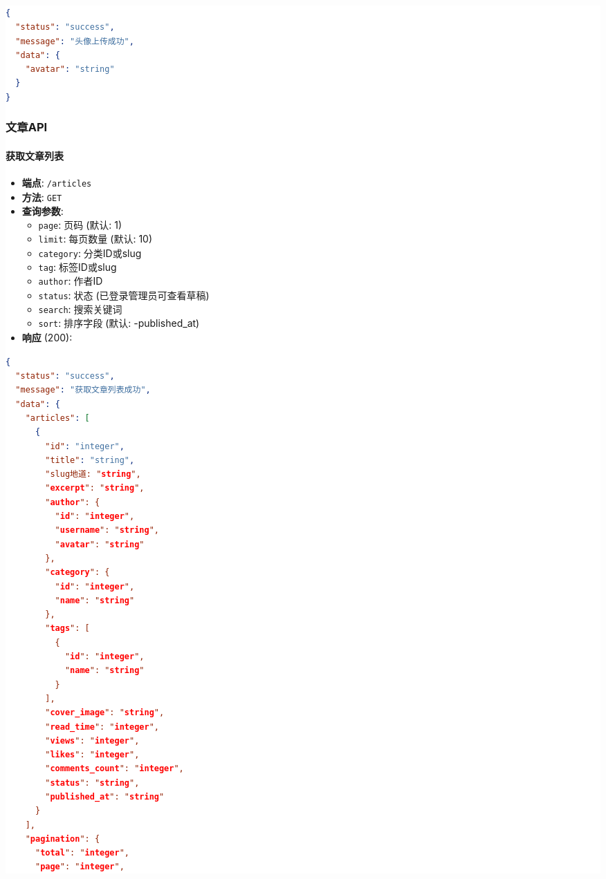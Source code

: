 ```json
{
  "status": "success",
  "message": "头像上传成功",
  "data": {
    "avatar": "string"
  }
}
```

### 文章API

#### 获取文章列表

- **端点**: `/articles`
- **方法**: `GET`
- **查询参数**:
  - `page`: 页码 (默认: 1)
  - `limit`: 每页数量 (默认: 10)
  - `category`: 分类ID或slug
  - `tag`: 标签ID或slug
  - `author`: 作者ID
  - `status`: 状态 (已登录管理员可查看草稿)
  - `search`: 搜索关键词
  - `sort`: 排序字段 (默认: -published_at)
- **响应** (200):

```json
{
  "status": "success",
  "message": "获取文章列表成功",
  "data": {
    "articles": [
      {
        "id": "integer",
        "title": "string",
        "slug地道: "string",
        "excerpt": "string",
        "author": {
          "id": "integer",
          "username": "string",
          "avatar": "string"
        },
        "category": {
          "id": "integer",
          "name": "string"
        },
        "tags": [
          {
            "id": "integer",
            "name": "string"
          }
        ],
        "cover_image": "string",
        "read_time": "integer",
        "views": "integer",
        "likes": "integer",
        "comments_count": "integer",
        "status": "string",
        "published_at": "string"
      }
    ],
    "pagination": {
      "total": "integer",
      "page": "integer",
```